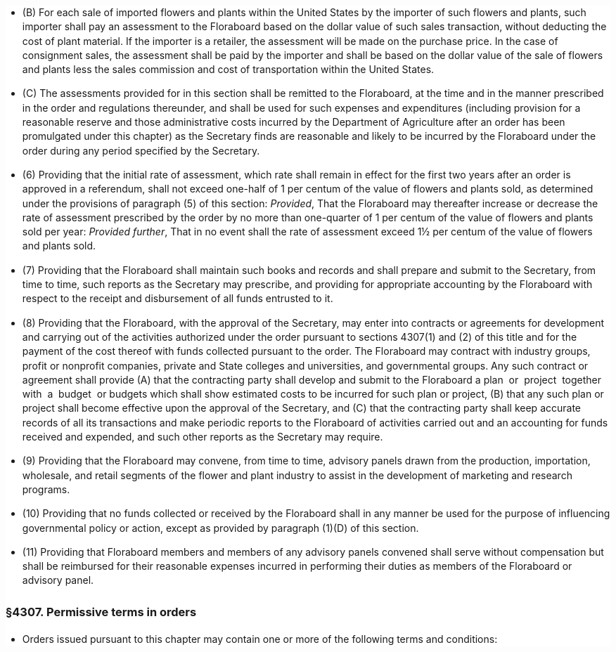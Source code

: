   * (B) For each sale of imported flowers and plants within the United States by the importer of such flowers and plants, such importer shall pay an assessment to the Floraboard based on the dollar value of such sales transaction, without deducting the cost of plant material. If the importer is a retailer, the assessment will be made on the purchase price. In the case of consignment sales, the assessment shall be paid by the importer and shall be based on the dollar value of the sale of flowers and plants less the sales commission and cost of transportation within the United States.

  * (C) The assessments provided for in this section shall be remitted to the Floraboard, at the time and in the manner prescribed in the order and regulations thereunder, and shall be used for such expenses and expenditures (including provision for a reasonable reserve and those administrative costs incurred by the Department of Agriculture after an order has been promulgated under this chapter) as the Secretary finds are reasonable and likely to be incurred by the Floraboard under the order during any period specified by the Secretary.


* (6) Providing that the initial rate of assessment, which rate shall remain in effect for the first two years after an order is approved in a referendum, shall not exceed one-half of 1 per centum of the value of flowers and plants sold, as determined under the provisions of paragraph (5) of this section: _Provided_, That the Floraboard may thereafter increase or decrease the rate of assessment prescribed by the order by no more than one-quarter of 1 per centum of the value of flowers and plants sold per year: _Provided further_, That in no event shall the rate of assessment exceed 1½ per centum of the value of flowers and plants sold.

* (7) Providing that the Floraboard shall maintain such books and records and shall prepare and submit to the Secretary, from time to time, such reports as the Secretary may prescribe, and providing for appropriate accounting by the Floraboard with respect to the receipt and disbursement of all funds entrusted to it.

* (8) Providing that the Floraboard, with the approval of the Secretary, may enter into contracts or agreements for development and carrying out of the activities authorized under the order pursuant to sections 4307(1) and (2) of this title and for the payment of the cost thereof with funds collected pursuant to the order. The Floraboard may contract with industry groups, profit or nonprofit companies, private and State colleges and universities, and governmental groups. Any such contract or agreement shall provide (A) that the contracting party shall develop and submit to the Floraboard a plan&nbsp; or&nbsp; project&nbsp; together&nbsp; with&nbsp; a&nbsp; budget&nbsp; or budgets which shall show estimated costs to be incurred for such plan or project, (B) that any such plan or project shall become effective upon the approval of the Secretary, and (C) that the contracting party shall keep accurate records of all its transactions and make periodic reports to the Floraboard of activities carried out and an accounting for funds received and expended, and such other reports as the Secretary may require.

* (9) Providing that the Floraboard may convene, from time to time, advisory panels drawn from the production, importation, wholesale, and retail segments of the flower and plant industry to assist in the development of marketing and research programs.

* (10) Providing that no funds collected or received by the Floraboard shall in any manner be used for the purpose of influencing governmental policy or action, except as provided by paragraph (1)(D) of this section.

* (11) Providing that Floraboard members and members of any advisory panels convened shall serve without compensation but shall be reimbursed for their reasonable expenses incurred in performing their duties as members of the Floraboard or advisory panel.

### §4307. Permissive terms in orders
* Orders issued pursuant to this chapter may contain one or more of the following terms and conditions:
